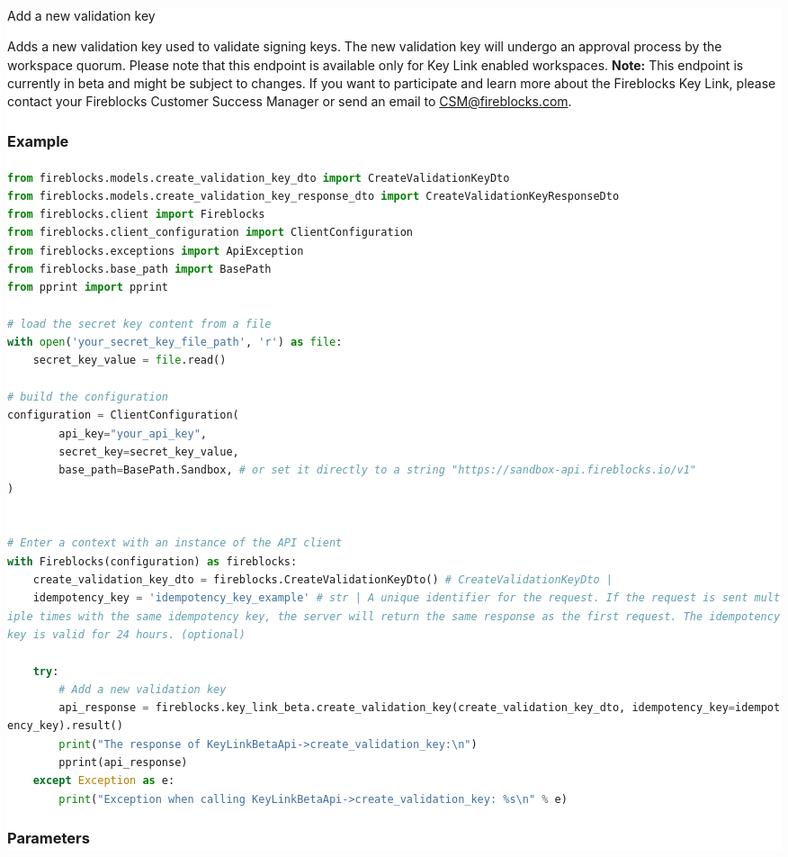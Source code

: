 Add a new validation key

Adds a new validation key used to validate signing keys. The new validation key will undergo an approval process by the workspace quorum. Please note that this endpoint is available only for Key Link enabled workspaces. **Note:**  This endpoint is currently in beta and might be subject to changes. If you want to participate and learn more about the Fireblocks Key Link, please contact your Fireblocks Customer Success Manager or send an email to CSM@fireblocks.com.

### Example


```python
from fireblocks.models.create_validation_key_dto import CreateValidationKeyDto
from fireblocks.models.create_validation_key_response_dto import CreateValidationKeyResponseDto
from fireblocks.client import Fireblocks
from fireblocks.client_configuration import ClientConfiguration
from fireblocks.exceptions import ApiException
from fireblocks.base_path import BasePath
from pprint import pprint

# load the secret key content from a file
with open('your_secret_key_file_path', 'r') as file:
    secret_key_value = file.read()

# build the configuration
configuration = ClientConfiguration(
        api_key="your_api_key",
        secret_key=secret_key_value,
        base_path=BasePath.Sandbox, # or set it directly to a string "https://sandbox-api.fireblocks.io/v1"
)


# Enter a context with an instance of the API client
with Fireblocks(configuration) as fireblocks:
    create_validation_key_dto = fireblocks.CreateValidationKeyDto() # CreateValidationKeyDto | 
    idempotency_key = 'idempotency_key_example' # str | A unique identifier for the request. If the request is sent multiple times with the same idempotency key, the server will return the same response as the first request. The idempotency key is valid for 24 hours. (optional)

    try:
        # Add a new validation key
        api_response = fireblocks.key_link_beta.create_validation_key(create_validation_key_dto, idempotency_key=idempotency_key).result()
        print("The response of KeyLinkBetaApi->create_validation_key:\n")
        pprint(api_response)
    except Exception as e:
        print("Exception when calling KeyLinkBetaApi->create_validation_key: %s\n" % e)
```



### Parameters
